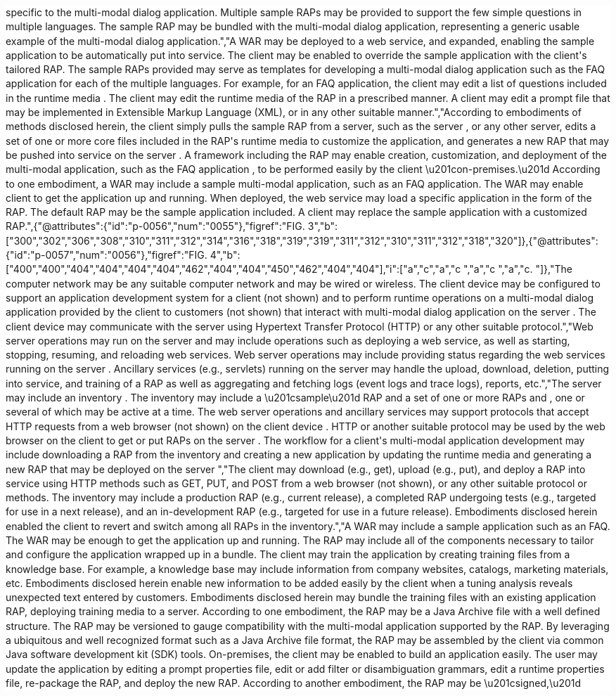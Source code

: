 specific to the multi-modal dialog application. Multiple sample RAPs may be provided to support the few simple questions in multiple languages. The sample RAP may be bundled with the multi-modal dialog application, representing a generic usable example of the multi-modal dialog application.","A WAR may be deployed to a web service, and expanded, enabling the sample application to be automatically put into service. The client may be enabled to override the sample application with the client's tailored RAP. The sample RAPs provided may serve as templates for developing a multi-modal dialog application such as the FAQ application for each of the multiple languages. For example, for an FAQ application, the client may edit a list of questions included in the runtime media . The client may edit the runtime media  of the RAP  in a prescribed manner. A client may edit a prompt file that may be implemented in Extensible Markup Language (XML), or in any other suitable manner.","According to embodiments of methods disclosed herein, the client simply pulls the sample RAP from a server, such as the server , or any other server, edits a set of one or more core files included in the RAP's runtime media  to customize the application, and generates a new RAP that may be pushed into service on the server . A framework including the RAP may enable creation, customization, and deployment of the multi-modal application, such as the FAQ application , to be performed easily by the client \u201con-premises.\u201d According to one embodiment, a WAR may include a sample multi-modal application, such as an FAQ application. The WAR may enable client to get the application up and running. When deployed, the web service may load a specific application in the form of the RAP. The default RAP may be the sample application included. A client may replace the sample application with a customized RAP.",{"@attributes":{"id":"p-0056","num":"0055"},"figref":"FIG. 3","b":["300","302","306","308","310","311","312","314","316","318","319","319","311","312","310","311","312","318","320"]},{"@attributes":{"id":"p-0057","num":"0056"},"figref":"FIG. 4","b":["400","400","404","404","404","404","462","404","404","450","462","404","404"],"i":["a","c","a","c ","a","c ","a","c. "]},"The computer network  may be any suitable computer network and may be wired or wireless. The client device  may be configured to support an application development system for a client (not shown) and to perform runtime operations on a multi-modal dialog application provided by the client to customers (not shown) that interact with multi-modal dialog application  on the server . The client device  may communicate with the server using Hypertext Transfer Protocol (HTTP) or any other suitable protocol.","Web server operations  may run on the server and may include operations such as deploying a web service, as well as starting, stopping, resuming, and reloading web services. Web server operations  may include providing status regarding the web services running on the server . Ancillary services  (e.g., servlets) running on the server may handle the upload, download, deletion, putting into service, and training of a RAP as well as aggregating and fetching logs (event logs and trace logs), reports, etc.","The server may include an inventory . The inventory  may include a \u201csample\u201d RAP and a set of one or more RAPs and , one or several of which may be active at a time. The web server operations  and ancillary services  may support protocols that accept HTTP requests from a web browser (not shown) on the client device . HTTP or another suitable protocol may be used by the web browser on the client to get or put RAPs on the server . The workflow for a client's multi-modal application development may include downloading a RAP from the inventory  and creating a new application by updating the runtime media and generating a new RAP that may be deployed on the server ","The client may download (e.g., get), upload (e.g., put), and deploy a RAP into service using HTTP methods such as GET, PUT, and POST from a web browser (not shown), or any other suitable protocol or methods. The inventory  may include a production RAP (e.g., current release), a completed RAP undergoing tests (e.g., targeted for use in a next release), and an in-development RAP (e.g., targeted for use in a future release). Embodiments disclosed herein enabled the client to revert and switch among all RAPs in the inventory.","A WAR may include a sample application such as an FAQ. The WAR may be enough to get the application up and running. The RAP may include all of the components necessary to tailor and configure the application wrapped up in a bundle. The client may train the application by creating training files from a knowledge base. For example, a knowledge base may include information from company websites, catalogs, marketing materials, etc. Embodiments disclosed herein enable new information to be added easily by the client when a tuning analysis reveals unexpected text entered by customers. Embodiments disclosed herein may bundle the training files with an existing application RAP, deploying training media to a server. According to one embodiment, the RAP may be a Java Archive file with a well defined structure. The RAP may be versioned to gauge compatibility with the multi-modal application supported by the RAP. By leveraging a ubiquitous and well recognized format such as a Java Archive file format, the RAP may be assembled by the client via common Java software development kit (SDK) tools. On-premises, the client may be enabled to build an application easily. The user may update the application by editing a prompt properties file, edit or add filter or disambiguation grammars, edit a runtime properties file, re-package the RAP, and deploy the new RAP. According to another embodiment, the RAP may be \u201csigned,\u201d
